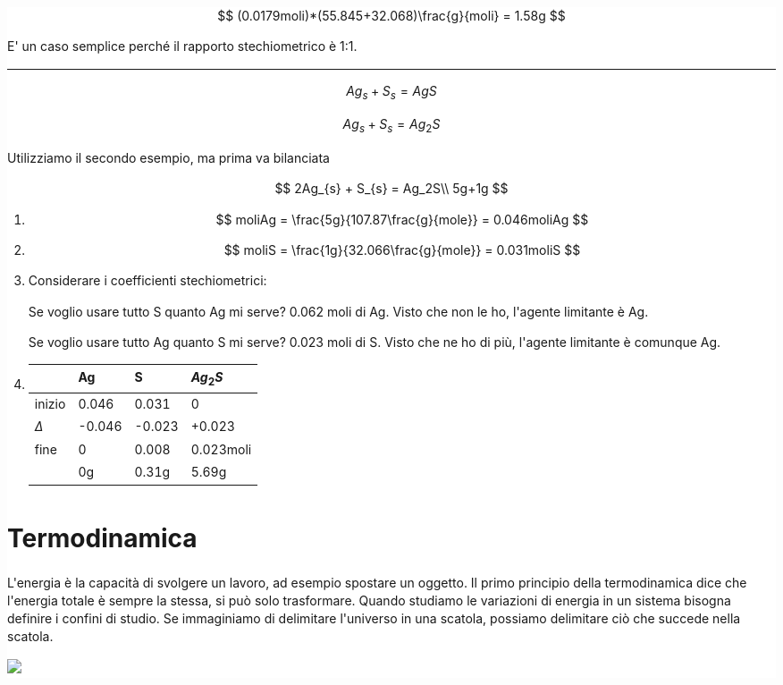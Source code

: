 $$
(0.0179moli)*(55.845+32.068)\frac{g}{moli} = 1.58g
$$

E' un caso semplice perché il rapporto stechiometrico è 1:1.

---

$$
Ag_{s} + S_{s} = AgS
$$

$$
Ag_{s} + S_{s} = Ag_2S
$$

Utilizziamo il secondo esempio, ma prima va bilanciata

$$
2Ag_{s} + S_{s} = Ag_2S\\
5g+1g
$$

1. $$
   moliAg = \frac{5g}{107.87\frac{g}{mole}} = 0.046moliAg
   $$

2. $$
   moliS = \frac{1g}{32.066\frac{g}{mole}} = 0.031moliS
   $$

3. Considerare i coefficienti stechiometrici:
   
   Se voglio usare tutto S quanto Ag mi serve? 0.062 moli di Ag. Visto che non le ho, l'agente limitante è Ag.
   
   Se voglio usare tutto Ag quanto S mi serve? 0.023 moli di S. Visto che ne ho di più, l'agente limitante è comunque Ag.

4. |          | Ag     | S      | $Ag_2S$   |
   | -------- | ------ | ------ | --------- |
   | inizio   | 0.046  | 0.031  | 0         |
   | $\Delta$ | -0.046 | -0.023 | +0.023    |
   | fine     | 0      | 0.008  | 0.023moli |
   |          | 0g     | 0.31g  | 5.69g     |

# Termodinamica

L'energia è la capacità di svolgere un lavoro, ad esempio spostare un oggetto. Il primo principio della termodinamica dice che l'energia totale è sempre la stessa, si può solo trasformare. Quando studiamo le variazioni di energia in un sistema bisogna definire i confini di studio. Se immaginiamo di delimitare l'universo in una scatola, possiamo delimitare ciò che succede nella scatola.

![](/Users/xtc/Desktop/appunti/uni/Chimica/tipi%20di%20sistemi.jpg)

